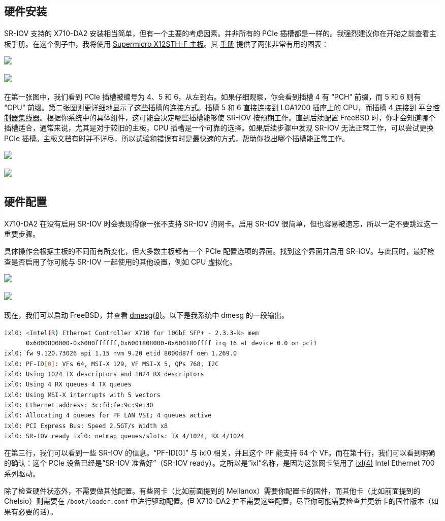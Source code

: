 ## 硬件安装

SR-IOV 支持的 X710-DA2 安装相当简单，但有一个主要的考虑因素。并非所有的 PCIe 插槽都是一样的。我强烈建议你在开始之前查看主板手册。在这个例子中，我将使用 [Supermicro X12STH-F 主板](https://www.supermicro.com/en/products/motherboard/x12sth-f)。其 [手册](https://www.supermicro.com/manuals/motherboard/X12/MNL-2367.pdf) 提供了两张非常有用的图表：

![](https://freebsdfoundation.org/wp-content/uploads/2024/02/mcbride_fig2.jpg)

![](https://freebsdfoundation.org/wp-content/uploads/2024/02/mcbride_fig3.jpg)

在第一张图中，我们看到 PCIe 插槽被编号为 4、5 和 6，从左到右。如果仔细观察，你会看到插槽 4 有 “PCH” 前缀，而 5 和 6 则有 “CPU” 前缀。第二张图则更详细地显示了这些插槽的连接方式。插槽 5 和 6 直接连接到 LGA1200 插座上的 CPU，而插槽 4 连接到 [平台控制器集线器](https://en.wikipedia.org/wiki/Platform_Controller_Hub)。根据你系统中的具体组件，这可能会决定哪些插槽能够使 SR-IOV 按预期工作。直到后续配置 FreeBSD 时，你才会知道哪个插槽适合，通常来说，尤其是对于较旧的主板，CPU 插槽是一个可靠的选择。如果后续步骤中发现 SR-IOV 无法正常工作，可以尝试更换 PCIe 插槽。主板文档有时并不详尽，所以试验和错误有时是最快速的方式，帮助你找出哪个插槽能正常工作。

![](https://freebsdfoundation.org/wp-content/uploads/2024/02/mcbride_fig5.jpg)

![](https://freebsdfoundation.org/wp-content/uploads/2024/02/mcbride_fig6.jpg)

## 硬件配置

X710-DA2 在没有启用 SR-IOV 时会表现得像一张不支持 SR-IOV 的网卡。启用 SR-IOV 很简单，但也容易被遗忘，所以一定不要跳过这一重要步骤。

具体操作会根据主板的不同而有所变化，但大多数主板都有一个 PCIe 配置选项的界面。找到这个界面并启用 SR-IOV。与此同时，最好检查是否启用了你可能与 SR-IOV 一起使用的其他设置，例如 CPU 虚拟化。

![](https://freebsdfoundation.org/wp-content/uploads/2024/02/mcbride_fig7.jpg)

![](https://freebsdfoundation.org/wp-content/uploads/2024/02/mcbride_fig8.jpg)

现在，我们可以启动 FreeBSD，并查看 [dmesg(8)](https://man.freebsd.org/dmesg)。以下是我系统中 dmesg 的一段输出。

```sh
ixl0: <Intel(R) Ethernet Controller X710 for 10GbE SFP+ - 2.3.3-k> mem
      0x6000800000-0x6000ffffff,0x6001808000-0x600180ffff irq 16 at device 0.0 on pci1
ixl0: fw 9.120.73026 api 1.15 nvm 9.20 etid 8000d87f oem 1.269.0
ixl0: PF-ID[0]: VFs 64, MSI-X 129, VF MSI-X 5, QPs 768, I2C
ixl0: Using 1024 TX descriptors and 1024 RX descriptors
ixl0: Using 4 RX queues 4 TX queues
ixl0: Using MSI-X interrupts with 5 vectors
ixl0: Ethernet address: 3c:fd:fe:9c:9e:30
ixl0: Allocating 4 queues for PF LAN VSI; 4 queues active
ixl0: PCI Express Bus: Speed 2.5GT/s Width x8
ixl0: SR-IOV ready ixl0: netmap queues/slots: TX 4/1024, RX 4/1024
```

在第三行，我们可以看到一些 SR-IOV 的信息。“PF-ID[0]” 与 ixl0 相关，并且这个 PF 能支持 64 个 VF。而在第十行，我们可以看到明确的确认：这个 PCIe 设备已经是“SR-IOV 准备好”（SR-IOV ready）。之所以是“ixl”名称，是因为这张网卡使用了 [ixl(4)](https://man.freebsd.org/cgi/man.cgi?query=ixl) Intel Ethernet 700 系列驱动。

除了检查硬件状态外，不需要做其他配置。有些网卡（比如前面提到的 Mellanox）需要你配置卡的固件，而其他卡（比如前面提到的 Chelsio）则需要在 `/boot/loader.conf` 中进行驱动配置。但 X710-DA2 并不需要这些配置，尽管你可能需要检查并更新卡的固件版本（如果有必要的话）。
